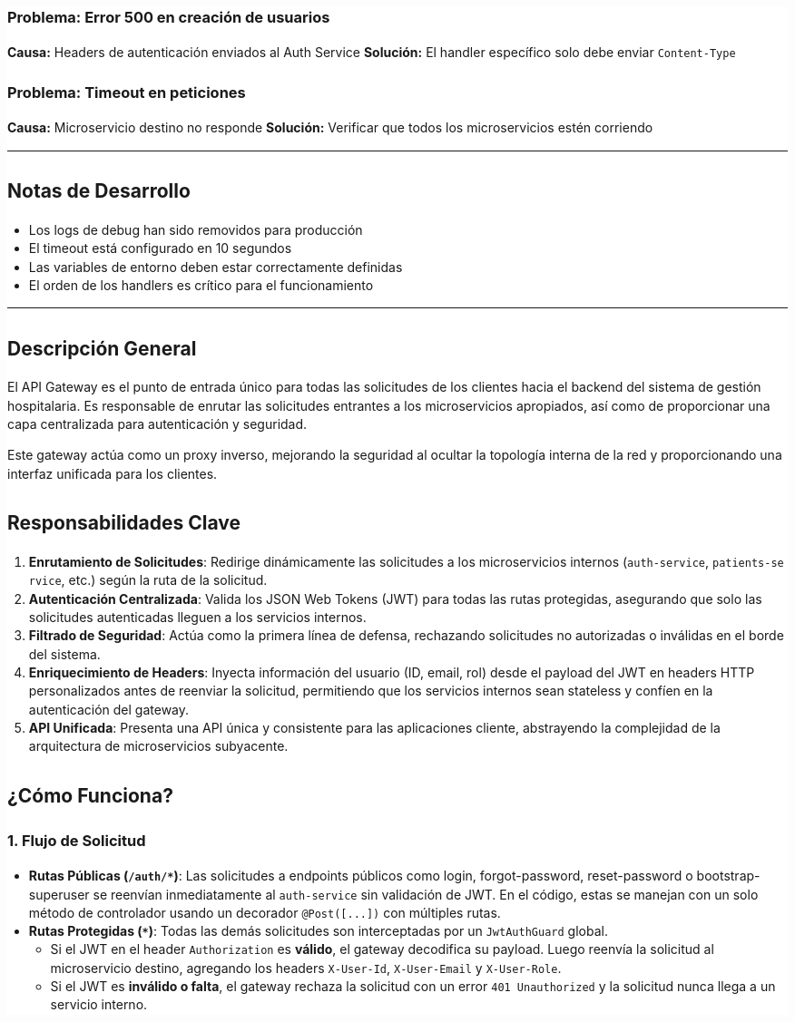 ### Problema: Error 500 en creación de usuarios
**Causa:** Headers de autenticación enviados al Auth Service
**Solución:** El handler específico solo debe enviar `Content-Type`

### Problema: Timeout en peticiones
**Causa:** Microservicio destino no responde
**Solución:** Verificar que todos los microservicios estén corriendo

---

## Notas de Desarrollo

- Los logs de debug han sido removidos para producción
- El timeout está configurado en 10 segundos
- Las variables de entorno deben estar correctamente definidas
- El orden de los handlers es crítico para el funcionamiento

---

## Descripción General

El API Gateway es el punto de entrada único para todas las solicitudes de los clientes hacia el backend del sistema de gestión hospitalaria. Es responsable de enrutar las solicitudes entrantes a los microservicios apropiados, así como de proporcionar una capa centralizada para autenticación y seguridad.

Este gateway actúa como un proxy inverso, mejorando la seguridad al ocultar la topología interna de la red y proporcionando una interfaz unificada para los clientes.

## Responsabilidades Clave

1.  **Enrutamiento de Solicitudes**: Redirige dinámicamente las solicitudes a los microservicios internos (`auth-service`, `patients-service`, etc.) según la ruta de la solicitud.
2.  **Autenticación Centralizada**: Valida los JSON Web Tokens (JWT) para todas las rutas protegidas, asegurando que solo las solicitudes autenticadas lleguen a los servicios internos.
3.  **Filtrado de Seguridad**: Actúa como la primera línea de defensa, rechazando solicitudes no autorizadas o inválidas en el borde del sistema.
4.  **Enriquecimiento de Headers**: Inyecta información del usuario (ID, email, rol) desde el payload del JWT en headers HTTP personalizados antes de reenviar la solicitud, permitiendo que los servicios internos sean stateless y confíen en la autenticación del gateway.
5.  **API Unificada**: Presenta una API única y consistente para las aplicaciones cliente, abstrayendo la complejidad de la arquitectura de microservicios subyacente.

## ¿Cómo Funciona?

### 1. Flujo de Solicitud

-   **Rutas Públicas (`/auth/*`)**: Las solicitudes a endpoints públicos como login, forgot-password, reset-password o bootstrap-superuser se reenvían inmediatamente al `auth-service` sin validación de JWT. En el código, estas se manejan con un solo método de controlador usando un decorador `@Post([...])` con múltiples rutas.
-   **Rutas Protegidas (`*`)**: Todas las demás solicitudes son interceptadas por un `JwtAuthGuard` global.
    -   Si el JWT en el header `Authorization` es **válido**, el gateway decodifica su payload. Luego reenvía la solicitud al microservicio destino, agregando los headers `X-User-Id`, `X-User-Email` y `X-User-Role`.
    -   Si el JWT es **inválido o falta**, el gateway rechaza la solicitud con un error `401 Unauthorized` y la solicitud nunca llega a un servicio interno.


[circleci-image]: https://img.shields.io/circleci/build/github/nestjs/nest/master?token=abc123def456
[circleci-url]: https://circleci.com/gh/nestjs/nest